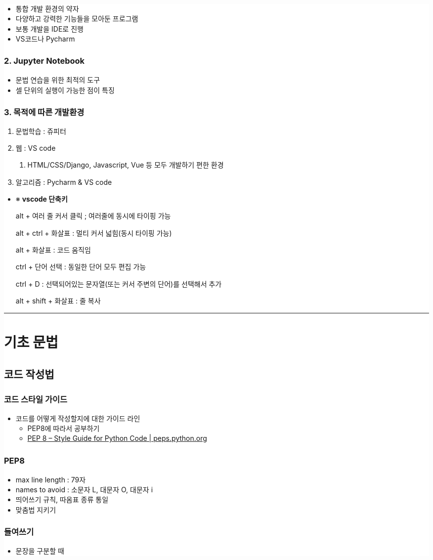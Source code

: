 - 통합 개발 환경의 약자
- 다양하고 강력한 기능들을 모아둔 프로그램
- 보통 개발을 IDE로 진행
- VS코드나 Pycharm

### 2. Jupyter Notebook

- 문법 연습을 위한 최적의 도구
- 셀 단위의 실행이 가능한 점이 특징

### 3. 목적에 따른 개발환경

1. 문법학습 : 쥬피터

2. 웹 : VS code
   
   1. HTML/CSS/Django, Javascript, Vue 등 모두 개발하기 편한 환경

3. 알고리즘 : Pycharm & VS code
- ※ **vscode 단축키**
  
  alt + 여러 줄 커서 클릭 ; 여러줄에 동시에 타이핑 가능
  
  alt + ctrl + 화살표 : 멀티 커서 넓힘(동시 타이핑 가능)
  
  alt + 화살표 : 코드 움직임
  
  ctrl + 단어 선택 : 동일한 단어 모두 편집 가능
  
  ctrl + D : 선택되어있는 문자열(또는 커서 주변의 단어)를 선택해서 추가
  
  alt + shift + 화살표 : 줄 복사

---

# 기초 문법

## 코드 작성법

### 코드 스타일 가이드

- 코드를 어떻게 작성할지에 대한 가이드 라인
  - PEP8에 따라서 공부하기
  - [PEP 8 – Style Guide for Python Code | peps.python.org](https://python.org/dev/peps/pep-0008/)

### PEP8

- max line length : 79자
- names to avoid : 소문자 L, 대문자 O, 대문자 i
- 띄어쓰기 규칙, 따옴표 종류 통일
- 맞춤법 지키기

### 들여쓰기

- 문장을 구분할 때

